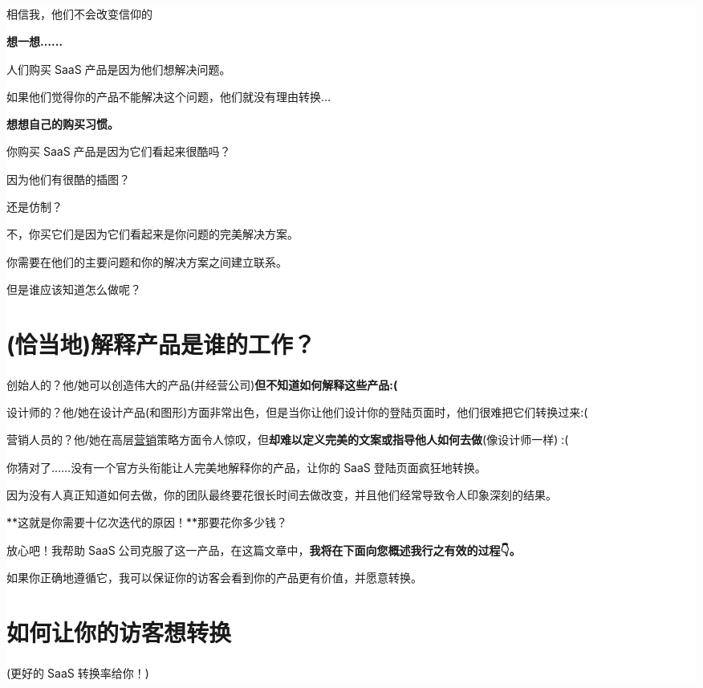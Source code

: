 相信我，他们不会改变信仰的

**想一想……**

人们购买 SaaS 产品是因为他们想解决问题。

如果他们觉得你的产品不能解决这个问题，他们就没有理由转换…

**想想自己的购买习惯。**

你购买 SaaS 产品是因为它们看起来很酷吗？

因为他们有很酷的插图？

还是仿制？

不，你买它们是因为它们看起来是你问题的完美解决方案。

你需要在他们的主要问题和你的解决方案之间建立联系。

但是谁应该知道怎么做呢？

# (恰当地)解释产品是谁的工作？

创始人的？他/她可以创造伟大的产品(并经营公司)**但不知道如何解释这些产品:(**

设计师的？他/她在设计产品(和图形)方面非常出色，但是当你让他们设计你的登陆页面时，他们很难把它们转换过来:(

营销人员的？他/她在高层[营销](https://hackernoon.com/tagged/marketing)策略方面令人惊叹，但**却难以定义完美的文案或指导他人如何去做**(像设计师一样) :(

你猜对了……没有一个官方头衔能让人完美地解释你的产品，让你的 SaaS 登陆页面疯狂地转换。

因为没有人真正知道如何去做，你的团队最终要花很长时间去做改变，并且他们经常导致令人印象深刻的结果。

**这就是你需要十亿次迭代的原因！**那要花你多少钱？

放心吧！我帮助 SaaS 公司克服了这一产品，在这篇文章中，**我将在下面向您概述我行之有效的过程👇。**

如果你正确地遵循它，我可以保证你的访客会看到你的产品更有价值，并愿意转换。

# 如何让你的访客想转换

(更好的 SaaS 转换率给你！)
